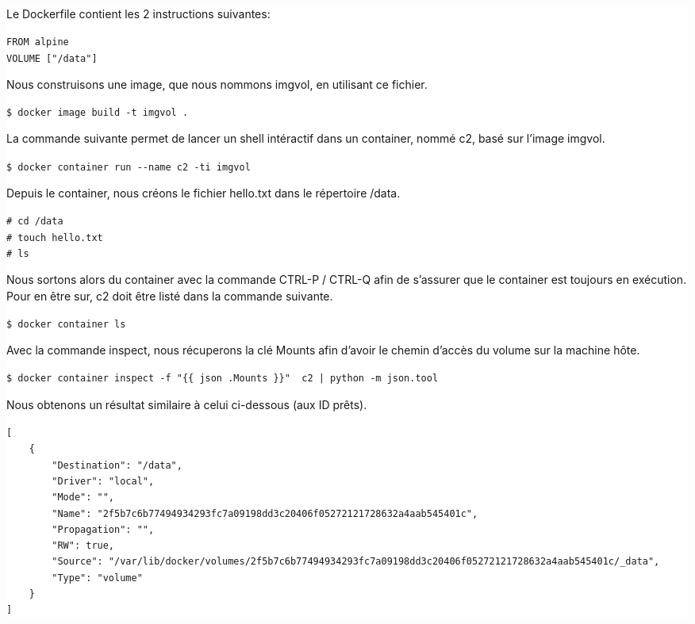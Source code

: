 Le Dockerfile contient les 2 instructions suivantes:

```
FROM alpine
VOLUME ["/data"]
```

Nous construisons une image, que nous nommons imgvol, en utilisant ce fichier.

```
$ docker image build -t imgvol .
```

La commande suivante permet de lancer un shell intéractif dans un container, nommé c2, basé sur l’image imgvol.

```
$ docker container run --name c2 -ti imgvol
```

Depuis le container, nous créons le fichier hello.txt dans le répertoire /data.

```
# cd /data
# touch hello.txt
# ls
```

Nous sortons alors du container avec la commande CTRL-P / CTRL-Q afin de s’assurer que le container est toujours en exécution. Pour en être sur, c2 doit être listé dans la commande suivante.

```
$ docker container ls
```

Avec la commande inspect, nous récuperons la clé Mounts afin d’avoir le chemin d’accès du volume sur la machine hôte.

```
$ docker container inspect -f "{{ json .Mounts }}"  c2 | python -m json.tool
```

Nous obtenons un résultat similaire à celui ci-dessous (aux ID prêts).

```
[
    {
        "Destination": "/data",
        "Driver": "local",
        "Mode": "",
        "Name": "2f5b7c6b77494934293fc7a09198dd3c20406f05272121728632a4aab545401c",
        "Propagation": "",
        "RW": true,
        "Source": "/var/lib/docker/volumes/2f5b7c6b77494934293fc7a09198dd3c20406f05272121728632a4aab545401c/_data",
        "Type": "volume"
    }
]
```
